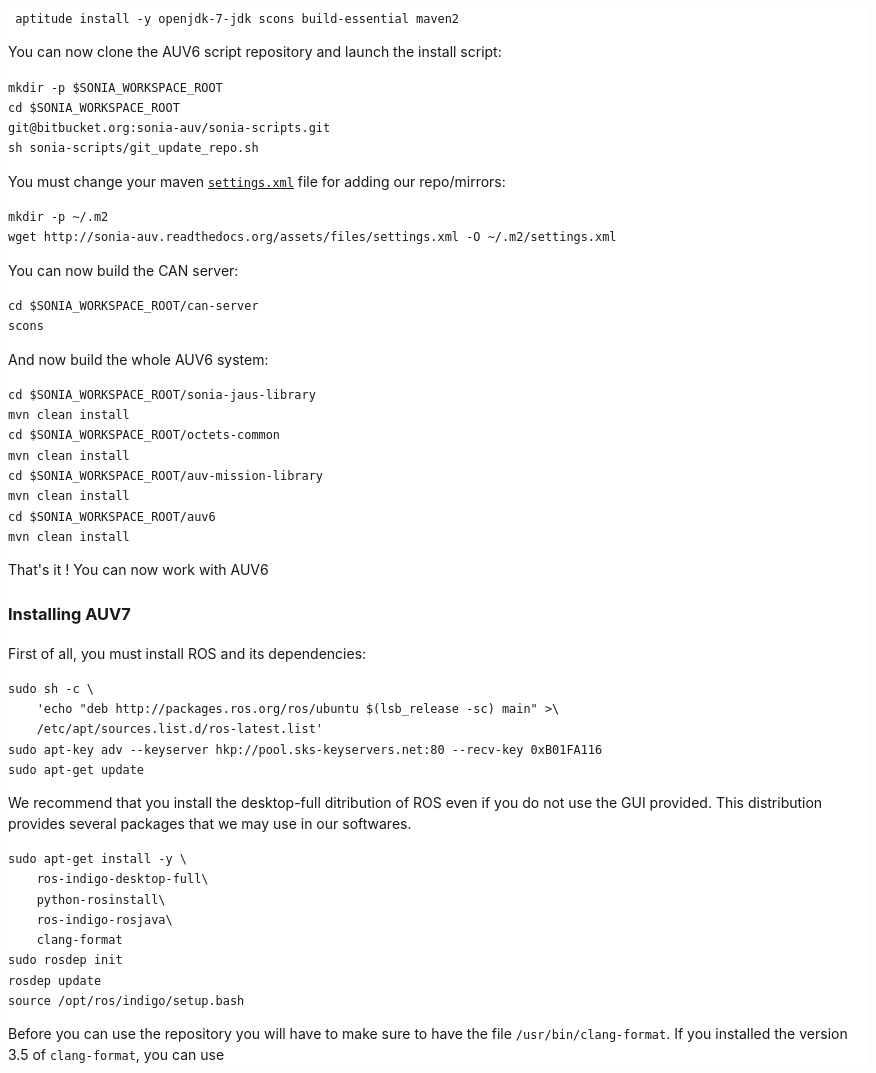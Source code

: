 	 aptitude install -y openjdk-7-jdk scons build-essential maven2

You can now clone the AUV6 script repository and launch the install script:

	mkdir -p $SONIA_WORKSPACE_ROOT
	cd $SONIA_WORKSPACE_ROOT
	git@bitbucket.org:sonia-auv/sonia-scripts.git
	sh sonia-scripts/git_update_repo.sh

You must change your maven [`settings.xml`](assets/files/settings.xml) file for adding our repo/mirrors:

	mkdir -p ~/.m2
	wget http://sonia-auv.readthedocs.org/assets/files/settings.xml -O ~/.m2/settings.xml
	    
	
You can now build the CAN server:

	cd $SONIA_WORKSPACE_ROOT/can-server
	scons

And now build the whole AUV6 system:

	cd $SONIA_WORKSPACE_ROOT/sonia-jaus-library
    mvn clean install
    cd $SONIA_WORKSPACE_ROOT/octets-common
    mvn clean install
    cd $SONIA_WORKSPACE_ROOT/auv-mission-library
    mvn clean install
    cd $SONIA_WORKSPACE_ROOT/auv6
	mvn clean install

That's it ! You can now work with AUV6

### <a name="soft_auv7"></a> Installing AUV7

First of all, you must install ROS and its dependencies:

	sudo sh -c \
	    'echo "deb http://packages.ros.org/ros/ubuntu $(lsb_release -sc) main" >\
	    /etc/apt/sources.list.d/ros-latest.list'
	sudo apt-key adv --keyserver hkp://pool.sks-keyservers.net:80 --recv-key 0xB01FA116
	sudo apt-get update

We recommend that you install the desktop-full ditribution of ROS even if you do not use the GUI provided. This distribution provides several packages that we may use in our softwares.

	sudo apt-get install -y \
	    ros-indigo-desktop-full\
	    python-rosinstall\
	    ros-indigo-rosjava\
	    clang-format
	sudo rosdep init
	rosdep update
	source /opt/ros/indigo/setup.bash

Before you can use the repository you will have to make sure to have the file `/usr/bin/clang-format`. If you installed the version 3.5 of `clang-format`, you can use
